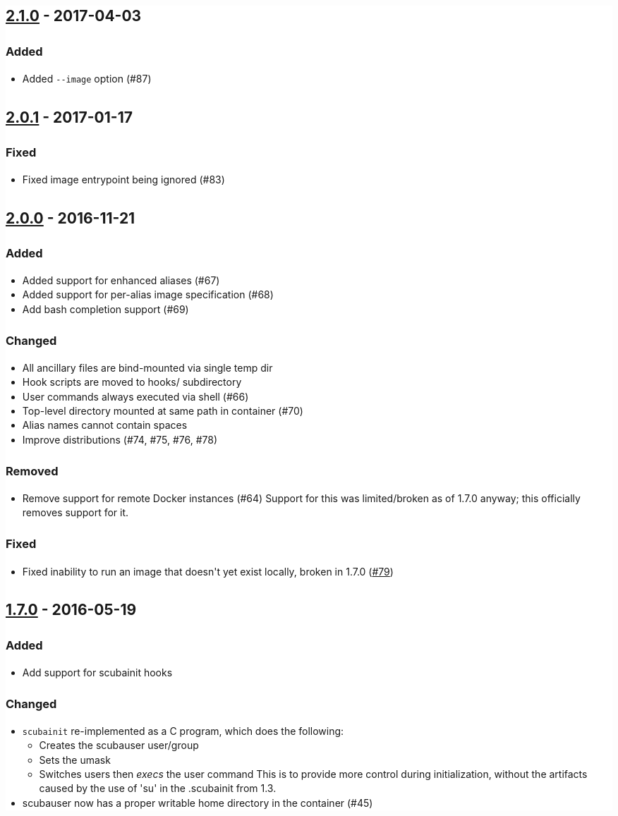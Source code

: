 ## [2.1.0] - 2017-04-03
### Added
- Added `--image` option (#87)


## [2.0.1] - 2017-01-17
### Fixed
- Fixed image entrypoint being ignored (#83)


## [2.0.0] - 2016-11-21
### Added
- Added support for enhanced aliases (#67)
- Added support for per-alias image specification (#68)
- Add bash completion support (#69)

### Changed
- All ancillary files are bind-mounted via single temp dir
- Hook scripts are moved to hooks/ subdirectory
- User commands always executed via shell (#66)
- Top-level directory mounted at same path in container (#70)
- Alias names cannot contain spaces
- Improve distributions (#74, #75, #76, #78)

### Removed
- Remove support for remote Docker instances (#64)
  Support for this was limited/broken as of 1.7.0 anyway; this officially
  removes support for it.

### Fixed
- Fixed inability to run an image that doesn't yet exist locally, broken in
  1.7.0 ([#79])

## [1.7.0] - 2016-05-19
### Added
- Add support for scubainit hooks

### Changed
- `scubainit` re-implemented as a C program, which does the following:
   - Creates the scubauser user/group
   - Sets the umask
   - Switches users then *execs* the user command
  This is to provide more control during initialization, without the artifacts
  caused by the use of 'su' in the .scubainit from 1.3.
- scubauser now has a proper writable home directory in the container (#45)


[Unreleased]: https://github.com/JonathonReinhart/scuba/compare/v2.7.0...HEAD
[2.7.0]: https://github.com/JonathonReinhart/scuba/compare/v2.6.1...v2.7.0
[2.6.1]: https://github.com/JonathonReinhart/scuba/compare/v2.6.0...v2.6.1
[2.6.0]: https://github.com/JonathonReinhart/scuba/compare/v2.5.0...v2.6.0
[2.5.0]: https://github.com/JonathonReinhart/scuba/compare/v2.4.2...v2.5.0
[2.4.2]: https://github.com/JonathonReinhart/scuba/compare/v2.4.1...v2.4.2
[2.4.1]: https://github.com/JonathonReinhart/scuba/compare/v2.4.0...v2.4.1
[2.4.0]: https://github.com/JonathonReinhart/scuba/compare/v2.3.0...v2.4.0
[2.3.0]: https://github.com/JonathonReinhart/scuba/compare/v2.2.0...v2.3.0
[2.2.0]: https://github.com/JonathonReinhart/scuba/compare/v2.1.0...v2.2.0
[2.1.0]: https://github.com/JonathonReinhart/scuba/compare/v2.0.1...v2.1.0
[2.0.1]: https://github.com/JonathonReinhart/scuba/compare/v2.0.0...v2.0.1
[2.0.0]: https://github.com/JonathonReinhart/scuba/compare/v1.7.0...v2.0.0
[1.7.0]: https://github.com/JonathonReinhart/scuba/compare/v1.6.0...v1.7.0
[1.6.0]: https://github.com/JonathonReinhart/scuba/compare/v1.5.0...v1.6.0
[1.5.0]: https://github.com/JonathonReinhart/scuba/compare/v1.4.0...v1.5.0
[1.4.0]: https://github.com/JonathonReinhart/scuba/compare/v1.3.0...v1.4.0
[1.3.0]: https://github.com/JonathonReinhart/scuba/compare/v1.2.0...v1.3.0
[1.2.0]: https://github.com/JonathonReinhart/scuba/compare/v1.1.2...v1.2.0
[1.1.2]: https://github.com/JonathonReinhart/scuba/compare/v1.1.1...v1.1.2
[1.1.1]: https://github.com/JonathonReinhart/scuba/compare/v1.1.0...v1.1.1
[1.1.0]: https://github.com/JonathonReinhart/scuba/compare/v1.0.0...v1.1.0
[1.0.0]: https://github.com/JonathonReinhart/scuba/compare/v0.1.0...v1.0.0
[issue 11]: https://github.com/JonathonReinhart/scuba/issues/11
[#24]: https://github.com/JonathonReinhart/scuba/pull/24
[#79]: https://github.com/JonathonReinhart/scuba/issues/79